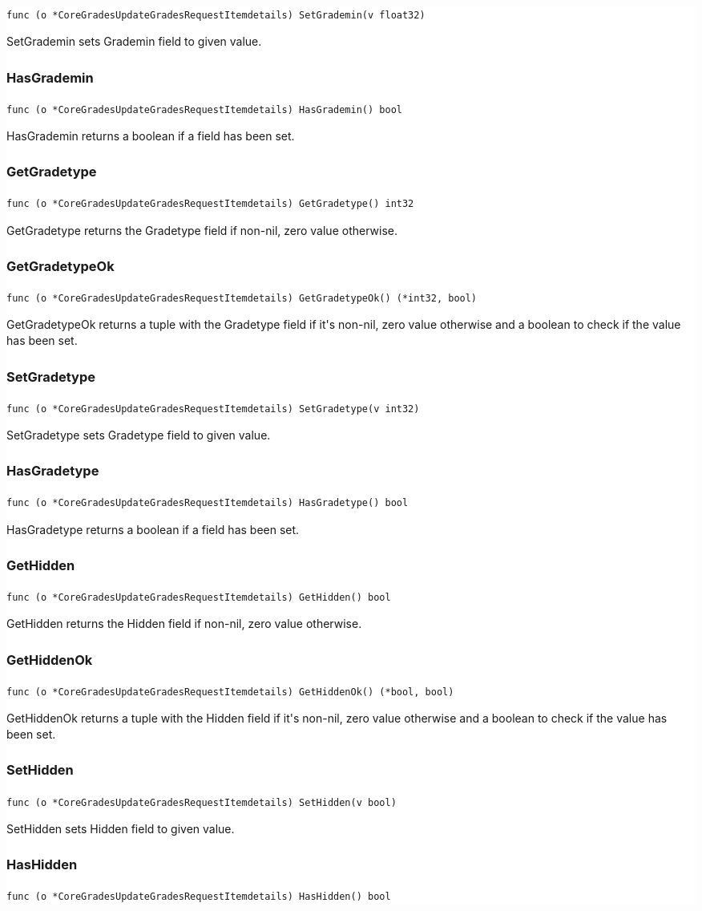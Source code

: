`func (o *CoreGradesUpdateGradesRequestItemdetails) SetGrademin(v float32)`

SetGrademin sets Grademin field to given value.

### HasGrademin

`func (o *CoreGradesUpdateGradesRequestItemdetails) HasGrademin() bool`

HasGrademin returns a boolean if a field has been set.

### GetGradetype

`func (o *CoreGradesUpdateGradesRequestItemdetails) GetGradetype() int32`

GetGradetype returns the Gradetype field if non-nil, zero value otherwise.

### GetGradetypeOk

`func (o *CoreGradesUpdateGradesRequestItemdetails) GetGradetypeOk() (*int32, bool)`

GetGradetypeOk returns a tuple with the Gradetype field if it's non-nil, zero value otherwise
and a boolean to check if the value has been set.

### SetGradetype

`func (o *CoreGradesUpdateGradesRequestItemdetails) SetGradetype(v int32)`

SetGradetype sets Gradetype field to given value.

### HasGradetype

`func (o *CoreGradesUpdateGradesRequestItemdetails) HasGradetype() bool`

HasGradetype returns a boolean if a field has been set.

### GetHidden

`func (o *CoreGradesUpdateGradesRequestItemdetails) GetHidden() bool`

GetHidden returns the Hidden field if non-nil, zero value otherwise.

### GetHiddenOk

`func (o *CoreGradesUpdateGradesRequestItemdetails) GetHiddenOk() (*bool, bool)`

GetHiddenOk returns a tuple with the Hidden field if it's non-nil, zero value otherwise
and a boolean to check if the value has been set.

### SetHidden

`func (o *CoreGradesUpdateGradesRequestItemdetails) SetHidden(v bool)`

SetHidden sets Hidden field to given value.

### HasHidden

`func (o *CoreGradesUpdateGradesRequestItemdetails) HasHidden() bool`
